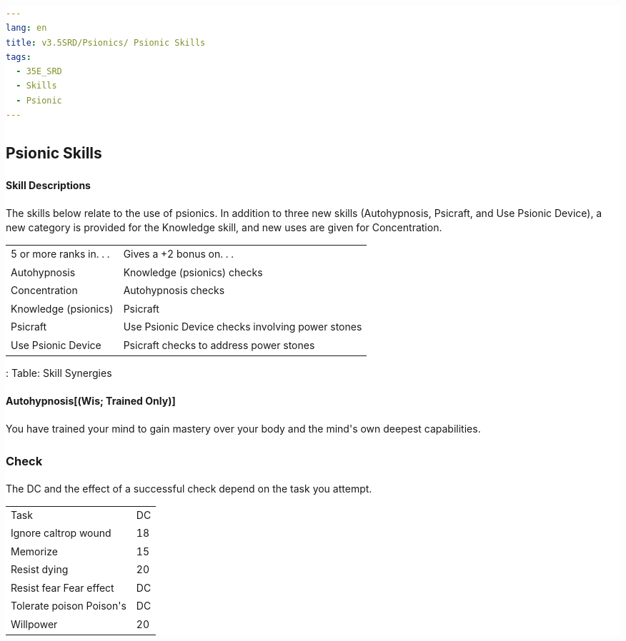 ```yaml
---
lang: en
title: v3.5SRD/Psionics/ Psionic Skills
tags: 
  - 35E_SRD
  - Skills
  - Psionic
---
```


## Psionic Skills

#### Skill Descriptions

The skills below relate to the use of psionics. In addition to three new skills (Autohypnosis, Psicraft, and Use Psionic Device), a new category is provided for the Knowledge skill, and new uses are given for Concentration.

|                         |                                                  |
|-------------------------|--------------------------------------------------|
| 5 or more ranks in. . . | Gives a +2 bonus on. . .                         |
| Autohypnosis            | Knowledge (psionics) checks                      |
| Concentration           | Autohypnosis checks                              |
| Knowledge (psionics)    | Psicraft                                         |
| Psicraft                | Use Psionic Device checks involving power stones |
| Use Psionic Device      | Psicraft checks to address power stones          |

: Table: Skill Synergies

#### Autohypnosis[(Wis; Trained Only)]

You have trained your mind to gain mastery over your body and the mind's own deepest capabilities.

### Check
The DC and the effect of a successful check depend on the task you attempt.

|                          |     |
|--------------------------|-----|
| Task                     | DC  |
| Ignore caltrop wound     | 18  |
| Memorize                 | 15  |
| Resist dying             | 20  |
| Resist fear Fear effect  | DC  |
| Tolerate poison Poison's | DC  |
| Willpower                | 20  |
